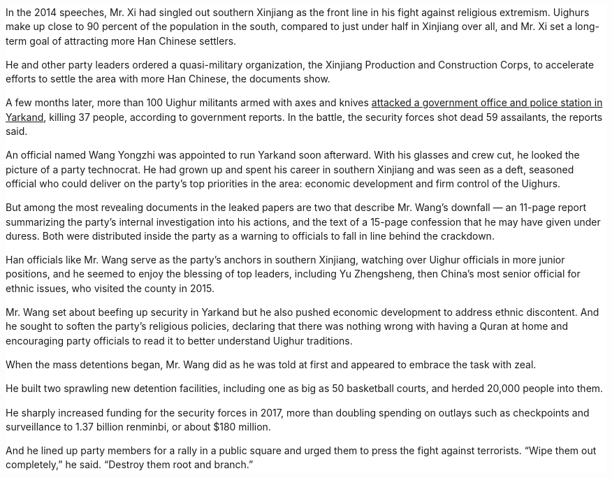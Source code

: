 In the 2014 speeches, Mr. Xi had singled out southern Xinjiang as the
front line in his fight against religious extremism. Uighurs make up
close to 90 percent of the population in the south, compared to just
under half in Xinjiang over all, and Mr. Xi set a long-term goal of
attracting more Han Chinese settlers.

He and other party leaders ordered a quasi-military organization, the
Xinjiang Production and Construction Corps, to accelerate efforts to
settle the area with more Han Chinese, the documents show.

A few months later, more than 100 Uighur militants armed with axes and
knives [attacked a government office and police station in
Yarkand](https://www.nytimes.com/2014/08/04/world/asia/china-says-nearly-100-are-killed-in-week-of-unrest-in-xinjiang.html),
killing 37 people, according to government reports. In the battle, the
security forces shot dead 59 assailants, the reports said.

An official named Wang Yongzhi was appointed to run Yarkand soon
afterward. With his glasses and crew cut, he looked the picture of a
party technocrat. He had grown up and spent his career in southern
Xinjiang and was seen as a deft, seasoned official who could deliver on
the party’s top priorities in the area: economic development and firm
control of the Uighurs.

But among the most revealing documents in the leaked papers are two that
describe Mr. Wang’s downfall — an 11-page report summarizing the party’s
internal investigation into his actions, and the text of a 15-page
confession that he may have given under duress. Both were distributed
inside the party as a warning to officials to fall in line behind the
crackdown.

Han officials like Mr. Wang serve as the party’s anchors in southern
Xinjiang, watching over Uighur officials in more junior positions, and
he seemed to enjoy the blessing of top leaders, including Yu Zhengsheng,
then China’s most senior official for ethnic issues, who visited the
county in 2015.

Mr. Wang set about beefing up security in Yarkand but he also pushed
economic development to address ethnic discontent. And he sought to
soften the party’s religious policies, declaring that there was nothing
wrong with having a Quran at home and encouraging party officials to
read it to better understand Uighur traditions.

When the mass detentions began, Mr. Wang did as he was told at first and
appeared to embrace the task with zeal.

He built two sprawling new detention facilities, including one as big as
50 basketball courts, and herded 20,000 people into them.

He sharply increased funding for the security forces in 2017, more than
doubling spending on outlays such as checkpoints and surveillance to
1.37 billion renminbi, or about $180 million.

And he lined up party members for a rally in a public square and urged
them to press the fight against terrorists. “Wipe them out completely,”
he said. “Destroy them root and
branch.”
